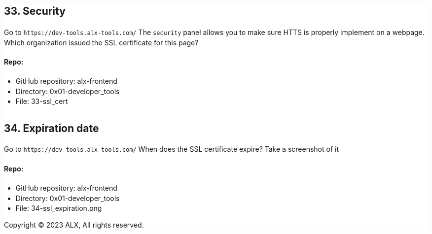 ## 33. Security
Go to `https://dev-tools.alx-tools.com/`
The `security` panel allows you to make sure HTTS is properly implement on a webpage.
Which organization issued the SSL certificate for this page?
#### Repo:
* GitHub repository: alx-frontend
* Directory: 0x01-developer_tools
* File: 33-ssl_cert
   
## 34. Expiration date
Go to `https://dev-tools.alx-tools.com/`
When does the SSL certificate expire?
Take a screenshot of it
#### Repo:
* GitHub repository: alx-frontend
* Directory: 0x01-developer_tools
* File: 34-ssl_expiration.png
  
Copyright © 2023 ALX, All rights reserved.



